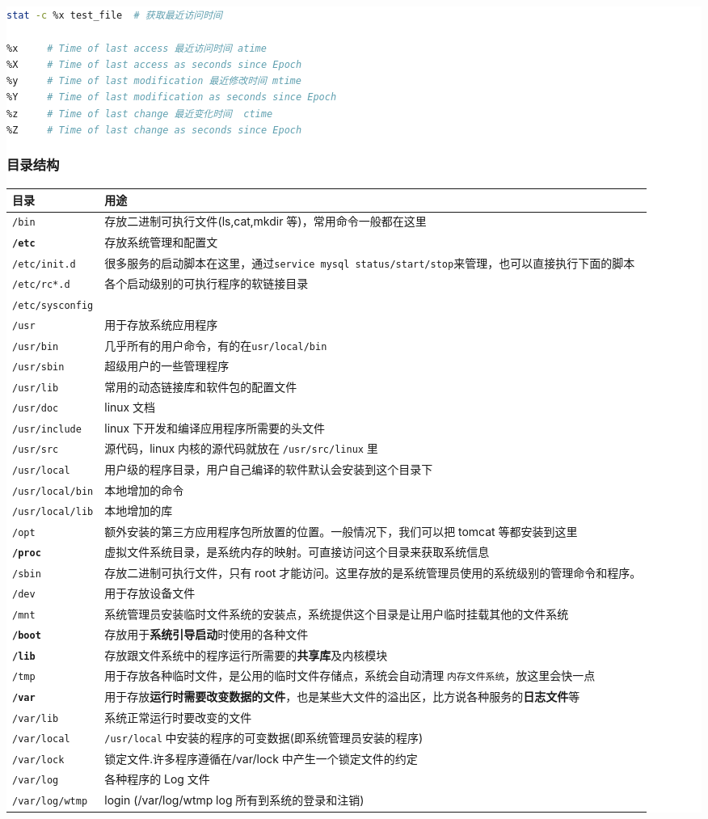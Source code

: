   ```sh
  stat -c %x test_file  # 获取最近访问时间

  %x     # Time of last access 最近访问时间 atime
  %X     # Time of last access as seconds since Epoch
  %y     # Time of last modification 最近修改时间 mtime
  %Y     # Time of last modification as seconds since Epoch
  %z     # Time of last change 最近变化时间  ctime
  %Z     # Time of last change as seconds since Epoch
  ```

### 目录结构

| 目录                | 用途                                                                                             |
| :------------------ | :----------------------------------------------------------------------------------------------- |
| `/bin`              | 存放二进制可执行文件(ls,cat,mkdir 等)，常用命令一般都在这里                                      |
| **`/etc`**          | 存放系统管理和配置文                                                                             |
| `/etc/init.d`       | 很多服务的启动脚本在这里，通过`service mysql status/start/stop`来管理，也可以直接执行下面的脚本  |
| `/etc/rc*.d`        | 各个启动级别的可执行程序的软链接目录                                                             |
| `/etc/sysconfig`    |                                                                                                  |
| `/usr`              | 用于存放系统应用程序                                                                             |
| `/usr/bin`          | 几乎所有的用户命令，有的在`usr/local/bin`                                                        |
| `/usr/sbin`         | 超级用户的一些管理程序                                                                           |
| `/usr/lib`          | 常用的动态链接库和软件包的配置文件                                                               |
| `/usr/doc`          | linux 文档                                                                                       |
| `/usr/include`      | linux 下开发和编译应用程序所需要的头文件                                                         |
| `/usr/src`          | 源代码，linux 内核的源代码就放在 `/usr/src/linux` 里                                             |
| `/usr/local`        | 用户级的程序目录，用户自己编译的软件默认会安装到这个目录下                                       |
| `/usr/local/bin`    | 本地增加的命令                                                                                   |
| `/usr/local/lib`    | 本地增加的库                                                                                     |
| `/opt`              | 额外安装的第三方应用程序包所放置的位置。一般情况下，我们可以把 tomcat 等都安装到这里             |
| **`/proc`**         | 虚拟文件系统目录，是系统内存的映射。可直接访问这个目录来获取系统信息                             |
| `/sbin`             | 存放二进制可执行文件，只有 root 才能访问。这里存放的是系统管理员使用的系统级别的管理命令和程序。 |
| `/dev`              | 用于存放设备文件                                                                                 |
| `/mnt`              | 系统管理员安装临时文件系统的安装点，系统提供这个目录是让用户临时挂载其他的文件系统               |
| **`/boot`**         | 存放用于**系统引导启动**时使用的各种文件                                                         |
| **`/lib`**          | 存放跟文件系统中的程序运行所需要的**共享库**及内核模块                                           |
| `/tmp`              | 用于存放各种临时文件，是公用的临时文件存储点，系统会自动清理 `内存文件系统`，放这里会快一点      |
| **`/var`**          | 用于存放**运行时需要改变数据的文件**，也是某些大文件的溢出区，比方说各种服务的**日志文件**等     |
| `/var/lib`          | 系统正常运行时要改变的文件                                                                       |
| `/var/local`        | `/usr/local` 中安装的程序的可变数据(即系统管理员安装的程序)                                      |
| `/var/lock`         | 锁定文件.许多程序遵循在/var/lock 中产生一个锁定文件的约定                                        |
| `/var/log`          | 各种程序的 Log 文件                                                                              |
| `/var/log/wtmp`     | login (/var/log/wtmp log 所有到系统的登录和注销)                                                 |